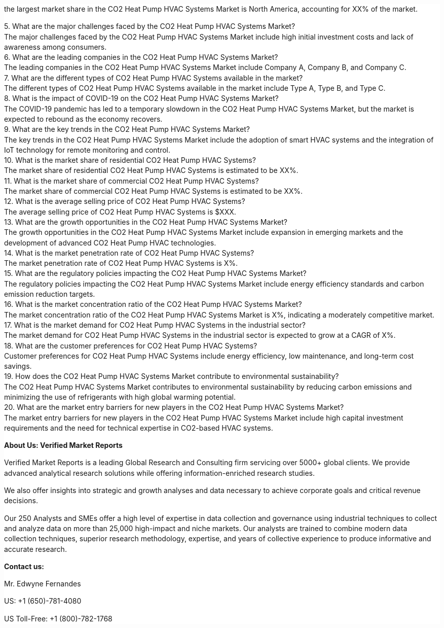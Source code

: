 the largest market share in the CO2 Heat Pump HVAC Systems Market is North America, accounting for XX% of the market.</div></div><div class="faq"> <div class="question">5. What are the major challenges faced by the CO2 Heat Pump HVAC Systems Market?</div> <div class="answer">The major challenges faced by the CO2 Heat Pump HVAC Systems Market include high initial investment costs and lack of awareness among consumers.</div></div><div class="faq"> <div class="question">6. What are the leading companies in the CO2 Heat Pump HVAC Systems Market?</div> <div class="answer">The leading companies in the CO2 Heat Pump HVAC Systems Market include Company A, Company B, and Company C.</div></div><div class="faq"> <div class="question">7. What are the different types of CO2 Heat Pump HVAC Systems available in the market?</div> <div class="answer">The different types of CO2 Heat Pump HVAC Systems available in the market include Type A, Type B, and Type C.</div></div><div class="faq"> <div class="question">8. What is the impact of COVID-19 on the CO2 Heat Pump HVAC Systems Market?</div> <div class="answer">The COVID-19 pandemic has led to a temporary slowdown in the CO2 Heat Pump HVAC Systems Market, but the market is expected to rebound as the economy recovers.</div></div><div class="faq"> <div class="question">9. What are the key trends in the CO2 Heat Pump HVAC Systems Market?</div> <div class="answer">The key trends in the CO2 Heat Pump HVAC Systems Market include the adoption of smart HVAC systems and the integration of IoT technology for remote monitoring and control.</div></div><div class="faq"> <div class="question">10. What is the market share of residential CO2 Heat Pump HVAC Systems?</div> <div class="answer">The market share of residential CO2 Heat Pump HVAC Systems is estimated to be XX%.</div></div><div class="faq"> <div class="question">11. What is the market share of commercial CO2 Heat Pump HVAC Systems?</div> <div class="answer">The market share of commercial CO2 Heat Pump HVAC Systems is estimated to be XX%.</div></div><div class="faq"> <div class="question">12. What is the average selling price of CO2 Heat Pump HVAC Systems?</div> <div class="answer">The average selling price of CO2 Heat Pump HVAC Systems is $XXX.</div></div><div class="faq"> <div class="question">13. What are the growth opportunities in the CO2 Heat Pump HVAC Systems Market?</div> <div class="answer">The growth opportunities in the CO2 Heat Pump HVAC Systems Market include expansion in emerging markets and the development of advanced CO2 Heat Pump HVAC technologies.</div></div><div class="faq"> <div class="question">14. What is the market penetration rate of CO2 Heat Pump HVAC Systems?</div> <div class="answer">The market penetration rate of CO2 Heat Pump HVAC Systems is X%.</div></div><div class="faq"> <div class="question">15. What are the regulatory policies impacting the CO2 Heat Pump HVAC Systems Market?</div> <div class="answer">The regulatory policies impacting the CO2 Heat Pump HVAC Systems Market include energy efficiency standards and carbon emission reduction targets.</div></div><div class="faq"> <div class="question">16. What is the market concentration ratio of the CO2 Heat Pump HVAC Systems Market?</div> <div class="answer">The market concentration ratio of the CO2 Heat Pump HVAC Systems Market is X%, indicating a moderately competitive market.</div></div><div class="faq"> <div class="question">17. What is the market demand for CO2 Heat Pump HVAC Systems in the industrial sector?</div> <div class="answer">The market demand for CO2 Heat Pump HVAC Systems in the industrial sector is expected to grow at a CAGR of X%.</div></div><div class="faq"> <div class="question">18. What are the customer preferences for CO2 Heat Pump HVAC Systems?</div> <div class="answer">Customer preferences for CO2 Heat Pump HVAC Systems include energy efficiency, low maintenance, and long-term cost savings.</div></div><div class="faq"> <div class="question">19. How does the CO2 Heat Pump HVAC Systems Market contribute to environmental sustainability?</div> <div class="answer">The CO2 Heat Pump HVAC Systems Market contributes to environmental sustainability by reducing carbon emissions and minimizing the use of refrigerants with high global warming potential.</div></div><div class="faq"> <div class="question">20. What are the market entry barriers for new players in the CO2 Heat Pump HVAC Systems Market?</div> <div class="answer">The market entry barriers for new players in the CO2 Heat Pump HVAC Systems Market include high capital investment requirements and the need for technical expertise in CO2-based HVAC systems.</div></div></h3><p id="" class=""><strong>About Us: Verified Market Reports</strong></p><p id="" class="">Verified Market Reports is a leading Global Research and Consulting firm servicing over 5000+ global clients. We provide advanced analytical research solutions while offering information-enriched research studies.</p><p id="" class="">We also offer insights into strategic and growth analyses and data necessary to achieve corporate goals and critical revenue decisions.</p><p id="" class="">Our 250 Analysts and SMEs offer a high level of expertise in data collection and governance using industrial techniques to collect and analyze data on more than 25,000 high-impact and niche markets. Our analysts are trained to combine modern data collection techniques, superior research methodology, expertise, and years of collective experience to produce informative and accurate research.</p><p id="" class=""><strong>Contact us:</strong></p><p id="" class="">Mr. Edwyne Fernandes</p><p id="" class="">US: +1 (650)-781-4080</p><p id="" class="">US Toll-Free: +1 (800)-782-1768</p>

